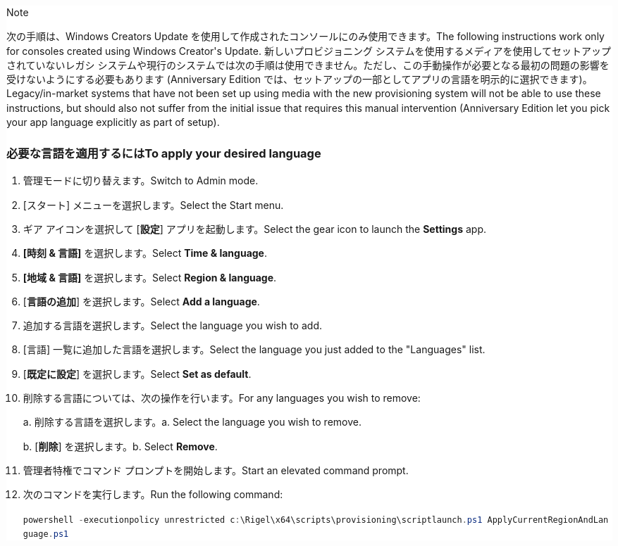 > [!NOTE]
> <span data-ttu-id="f21c9-161">次の手順は、Windows Creators Update を使用して作成されたコンソールにのみ使用できます。</span><span class="sxs-lookup"><span data-stu-id="f21c9-161">The following instructions work only for consoles created using Windows Creator's Update.</span></span> <span data-ttu-id="f21c9-162">新しいプロビジョニング システムを使用するメディアを使用してセットアップされていないレガシ システムや現行のシステムでは次の手順は使用できません。ただし、この手動操作が必要となる最初の問題の影響を受けないようにする必要もあります (Anniversary Edition では、セットアップの一部としてアプリの言語を明示的に選択できます)。</span><span class="sxs-lookup"><span data-stu-id="f21c9-162">Legacy/in-market systems that have not been set up using media with the new provisioning system will not be able to use these instructions, but should also not suffer from the initial issue that requires this manual intervention (Anniversary Edition let you pick your app language explicitly as part of setup).</span></span>
  
### <a name="to-apply-your-desired-language"></a><span data-ttu-id="f21c9-163">必要な言語を適用するには</span><span class="sxs-lookup"><span data-stu-id="f21c9-163">To apply your desired language</span></span>

1. <span data-ttu-id="f21c9-164">管理モードに切り替えます。</span><span class="sxs-lookup"><span data-stu-id="f21c9-164">Switch to Admin mode.</span></span>
    
2. <span data-ttu-id="f21c9-165">[スタート] メニューを選択します。</span><span class="sxs-lookup"><span data-stu-id="f21c9-165">Select the Start menu.</span></span>
    
3. <span data-ttu-id="f21c9-166">ギア アイコンを選択して [**設定**] アプリを起動します。</span><span class="sxs-lookup"><span data-stu-id="f21c9-166">Select the gear icon to launch the **Settings** app.</span></span>
    
4. <span data-ttu-id="f21c9-167">**[時刻 &amp; 言語]** を選択します。</span><span class="sxs-lookup"><span data-stu-id="f21c9-167">Select **Time &amp; language**.</span></span>
    
5. <span data-ttu-id="f21c9-168">**[地域 &amp; 言語]** を選択します。</span><span class="sxs-lookup"><span data-stu-id="f21c9-168">Select **Region &amp; language**.</span></span>
    
6. <span data-ttu-id="f21c9-169">[**言語の追加**] を選択します。</span><span class="sxs-lookup"><span data-stu-id="f21c9-169">Select **Add a language**.</span></span>
    
7. <span data-ttu-id="f21c9-170">追加する言語を選択します。</span><span class="sxs-lookup"><span data-stu-id="f21c9-170">Select the language you wish to add.</span></span>
    
8. <span data-ttu-id="f21c9-171">[言語] 一覧に追加した言語を選択します。</span><span class="sxs-lookup"><span data-stu-id="f21c9-171">Select the language you just added to the "Languages" list.</span></span>
    
9. <span data-ttu-id="f21c9-172">[**既定に設定**] を選択します。</span><span class="sxs-lookup"><span data-stu-id="f21c9-172">Select **Set as default**.</span></span>
    
10. <span data-ttu-id="f21c9-173">削除する言語については、次の操作を行います。</span><span class="sxs-lookup"><span data-stu-id="f21c9-173">For any languages you wish to remove:</span></span>
    
    <span data-ttu-id="f21c9-p115">a. 削除する言語を選択します。</span><span class="sxs-lookup"><span data-stu-id="f21c9-p115">a. Select the language you wish to remove.</span></span>
    
    <span data-ttu-id="f21c9-p116">b. [**削除**] を選択します。</span><span class="sxs-lookup"><span data-stu-id="f21c9-p116">b. Select **Remove**.</span></span>
    
11. <span data-ttu-id="f21c9-178">管理者特権でコマンド プロンプトを開始します。</span><span class="sxs-lookup"><span data-stu-id="f21c9-178">Start an elevated command prompt.</span></span>
    
12. <span data-ttu-id="f21c9-179">次のコマンドを実行します。</span><span class="sxs-lookup"><span data-stu-id="f21c9-179">Run the following command:</span></span> 
    ```PowerShell
    powershell -executionpolicy unrestricted c:\Rigel\x64\scripts\provisioning\scriptlaunch.ps1 ApplyCurrentRegionAndLanguage.ps1
    ```
    